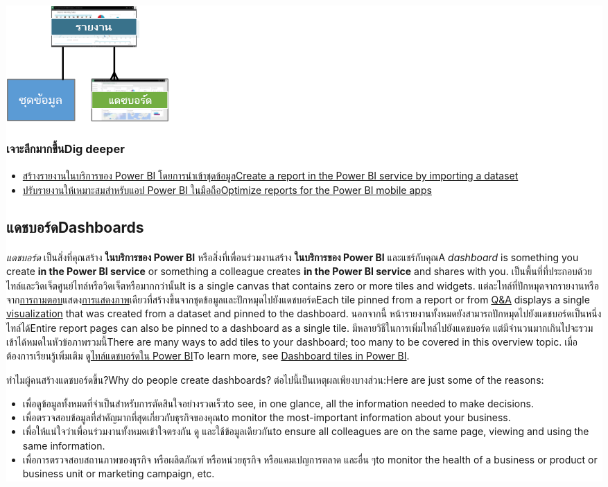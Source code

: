   ![แผนภาพที่แสดงความสัมพันธ์ระหว่างรายงานกับชุดข้อมูลและแดชบอร์ด](media/service-basic-concepts/drawing3new.png)

### <a name="dig-deeper"></a><span data-ttu-id="3efcb-229">เจาะลึกมากขึ้น</span><span class="sxs-lookup"><span data-stu-id="3efcb-229">Dig deeper</span></span>
- [<span data-ttu-id="3efcb-230">สร้างรายงานในบริการของ Power BI โดยการนำเข้าชุดข้อมูล</span><span class="sxs-lookup"><span data-stu-id="3efcb-230">Create a report in the Power BI service by importing a dataset</span></span>](../create-reports/service-report-create-new.md)
- [<span data-ttu-id="3efcb-231">ปรับรายงานให้เหมาะสมสำหรับแอป Power BI ในมือถือ</span><span class="sxs-lookup"><span data-stu-id="3efcb-231">Optimize reports for the Power BI mobile apps</span></span>](../create-reports/desktop-create-phone-report.md)

## <a name="dashboards"></a><span data-ttu-id="3efcb-232">แดชบอร์ด</span><span class="sxs-lookup"><span data-stu-id="3efcb-232">Dashboards</span></span>
<span data-ttu-id="3efcb-233">*แดชบอร์ด* เป็นสิ่งที่คุณสร้าง **ในบริการของ Power BI** หรือสิ่งที่เพื่อนร่วมงานสร้าง **ในบริการของ Power BI** และแชร์กับคุณ</span><span class="sxs-lookup"><span data-stu-id="3efcb-233">A *dashboard* is something you create **in the Power BI service** or something a colleague creates **in the Power BI service** and shares with you.</span></span> <span data-ttu-id="3efcb-234">เป็นพื้นที่ที่ประกอบด้วยไทล์และวิดเจ็ตศูนย์ไทล์หรือวิดเจ็ตหรือมากกว่านั้น</span><span class="sxs-lookup"><span data-stu-id="3efcb-234">It is a single canvas that contains zero or more tiles and widgets.</span></span> <span data-ttu-id="3efcb-235">แต่ละไทล์ที่ปักหมุดจากรายงานหรือจาก[การถามตอบ](../consumer/end-user-q-and-a.md)แสดง[การแสดงภาพ](../visuals/power-bi-report-visualizations.md)เดียวที่สร้างขึ้นจากชุดข้อมูลและปักหมุดไปยังแดชบอร์ด</span><span class="sxs-lookup"><span data-stu-id="3efcb-235">Each tile pinned from a report or from [Q&A](../consumer/end-user-q-and-a.md) displays a single [visualization](../visuals/power-bi-report-visualizations.md) that was created from a dataset and pinned to the dashboard.</span></span> <span data-ttu-id="3efcb-236">นอกจากนี้ หน้ารายงานทั้งหมดยังสามารถปักหมุดไปยังแดชบอร์ดเป็นหนึ่งไทล์ได้</span><span class="sxs-lookup"><span data-stu-id="3efcb-236">Entire report pages can also be pinned to a dashboard as a single tile.</span></span> <span data-ttu-id="3efcb-237">มีหลายวิธีในการเพิ่มไทล์ไปยังแดชบอร์ด แต่มีจำนวนมากเกินไปจะรวมเข้าได้หมดในหัวข้อภาพรวมนี้</span><span class="sxs-lookup"><span data-stu-id="3efcb-237">There are many ways to add tiles to your dashboard; too many to be covered in this overview topic.</span></span> <span data-ttu-id="3efcb-238">เมื่อต้องการเรียนรู้เพิ่มเติม ดู[ไทล์แดชบอร์ดใน Power BI](../create-reports/service-dashboard-tiles.md)</span><span class="sxs-lookup"><span data-stu-id="3efcb-238">To learn more, see [Dashboard tiles in Power BI](../create-reports/service-dashboard-tiles.md).</span></span>

<span data-ttu-id="3efcb-239">ทำไมผู้คนสร้างแดชบอร์ดขึ้น?</span><span class="sxs-lookup"><span data-stu-id="3efcb-239">Why do people create dashboards?</span></span>  <span data-ttu-id="3efcb-240">ต่อไปนี้เป็นเหตุผลเพียงบางส่วน:</span><span class="sxs-lookup"><span data-stu-id="3efcb-240">Here are just some of the reasons:</span></span>

* <span data-ttu-id="3efcb-241">เพื่อดูข้อมูลทั้งหมดที่จำเป็นสำหรับการตัดสินใจอย่างรวดเร็ว</span><span class="sxs-lookup"><span data-stu-id="3efcb-241">to see, in one glance, all the information needed to make decisions.</span></span>
* <span data-ttu-id="3efcb-242">เพื่อตรวจสอบข้อมูลที่สำคัญมากที่สุดเกี่ยวกับธุรกิจของคุณ</span><span class="sxs-lookup"><span data-stu-id="3efcb-242">to monitor the most-important information about your business.</span></span>
* <span data-ttu-id="3efcb-243">เพื่อให้แน่ใจว่าเพื่อนร่วมงานทั้งหมดเข้าใจตรงกัน ดู และใช้ข้อมูลเดียวกัน</span><span class="sxs-lookup"><span data-stu-id="3efcb-243">to ensure all colleagues are on the same page, viewing and using the same information.</span></span>
* <span data-ttu-id="3efcb-244">เพื่อการตรวจสอบสถานภาพของธุรกิจ หรือผลิตภัณฑ์ หรือหน่วยธุรกิจ หรือแคมเปญการตลาด และอื่น ๆ</span><span class="sxs-lookup"><span data-stu-id="3efcb-244">to monitor the health of a business or product or business unit or marketing campaign, etc.</span></span>